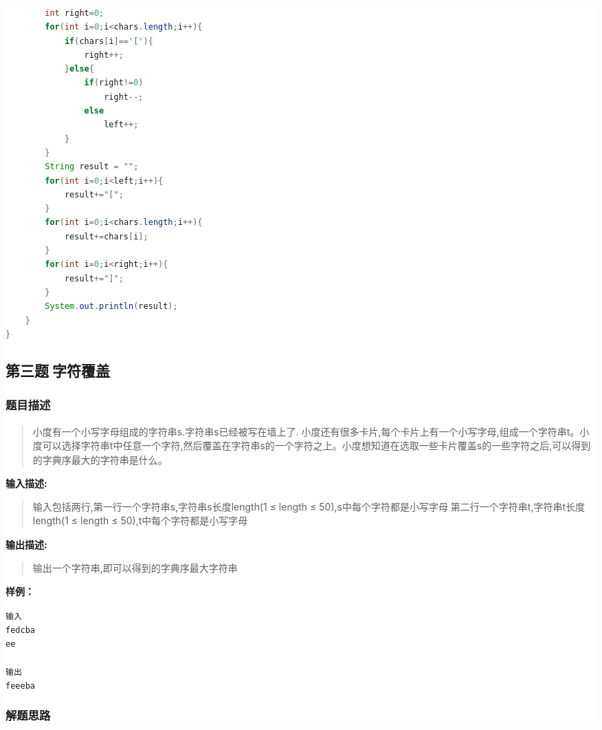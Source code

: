 ```java
        int right=0;
        for(int i=0;i<chars.length;i++){
            if(chars[i]=='['){
                right++;
            }else{
                if(right!=0)
                    right--;
                else
                    left++;
            }
        }
        String result = "";
        for(int i=0;i<left;i++){
            result+="[";
        }
        for(int i=0;i<chars.length;i++){
            result+=chars[i];
        }
        for(int i=0;i<right;i++){
            result+="]";
        }
        System.out.println(result);
    }
}
```

## 第三题 字符覆盖

### 题目描述
>小度有一个小写字母组成的字符串s.字符串s已经被写在墙上了.
 小度还有很多卡片,每个卡片上有一个小写字母,组成一个字符串t。小度可以选择字符串t中任意一个字符,然后覆盖在字符串s的一个字符之上。小度想知道在选取一些卡片覆盖s的一些字符之后,可以得到的字典序最大的字符串是什么。

**输入描述:**
>输入包括两行,第一行一个字符串s,字符串s长度length(1 ≤ length ≤ 50),s中每个字符都是小写字母
 第二行一个字符串t,字符串t长度length(1 ≤ length ≤ 50),t中每个字符都是小写字母

**输出描述:**
>输出一个字符串,即可以得到的字典序最大字符串

**样例：**
```
输入
fedcba
ee

输出
feeeba
```

### 解题思路
